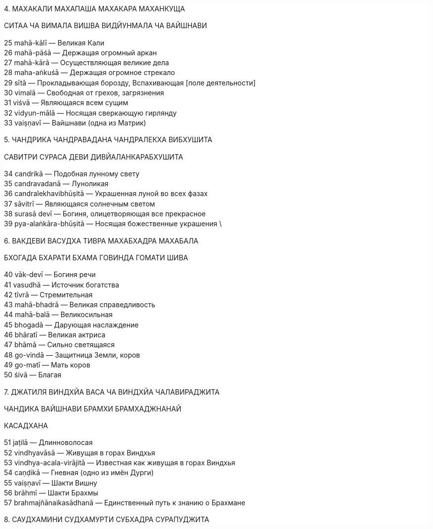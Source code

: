  4\. МАХАКАЛИ МАХАПАША МАХАКАРА МАХАНКУЩА

 СИТАА ЧА ВИМАЛА ВИШВА ВИДЙУНМАЛА ЧА ВАЙШНАВИ

 25 mahā-kālī — Великая Кали \
 26 mahā-pāśā — Держащая огромный аркан \
 27 mahā-kārā — Осуществляющая великие дела \
 28 maha-aṅkuśā — Держащая огромное стрекало \
 29 sītā — Прокладывающая борозду, Вспахивающая \[поле деятельности\] \
 30 vimalā — Свободная от грехов, загрязнения \
 31 viśvā — Являющаяся всем сущим \
 32 vidyun-mālā — Носящая сверкающую гирлянду \
 33 vaiṣṇavī — Вайшнави (одна из Матрик)

 5\. ЧАНДРИКА ЧАНДРАВАДАНА ЧАНДРАЛЕКХА ВИБХУШИТА

 САВИТРИ СУРАСА ДЕВИ ДИВЙАЛАНКАРАБХУШИТА

 34 candrikā — Подобная лунному свету \
 35 candravadanā — Луноликая \
 36 candralekhavibhūṣitā — Украшенная луной во всех фазах \
 37 sāvitrī — Являющаяся солнечным светом \
 38 surasā devī — Богиня, олицетворяющая все прекрасное \
 39 pya-alaṅkāra-bhūṣitā — Носящая божественные украшения \

 6\. ВАКДЕВИ ВАСУДХА ТИВРА МАХАБХАДРА МАХАБАЛА

 БХОГАДА БХАРАТИ БХАМА ГОВИНДА ГОМАТИ ШИВА

 40 vāk-devī — Богиня речи \
 41 vasudhā — Источник богатства \
 42 tīvrā — Стремительная \
 43 mahā-bhadrā — Великая справедливость \
 44 mahā-balā — Великосильная \
 45 bhogadā — Дарующая наслаждение \
 46 bhāratī — Великая актриса \
 47 bhāmā — Сильно светящаяся \
 48 go-vindā — Защитница Земли, коров \
 49 go-matī — Мать коров \
 50 śivā — Благая

 7\. ДЖАТИЛЯ ВИНДХЙА ВАСА ЧА ВИНДХЙА ЧАЛАВИРАДЖИТА

 ЧАНДИКА ВАЙШНАВИ БРАМХИ БРАМХАДЖНАНАЙ

 КАСАДХАНА

 51 jaṭilā — Длинноволосая \
 52 vindhyavāsā — Живущая в горах Виндхья \
 53 vindhya-acala-virājitā — Известная как живущая в горах Виндхья \
 54 caṇḍikā — Гневная (одно из имён Дурги) \
 55 vaiṣṇavī — Шакти Вишну \
 56 brāhmī — Шакти Брахмы \
 57 brahmajñānaikasādhanā — Единственный путь к знанию о Брахмане

 8\. САУДХАМИНИ СУДХАМУРТИ СУБХАДРА СУРАПУДЖИТА
